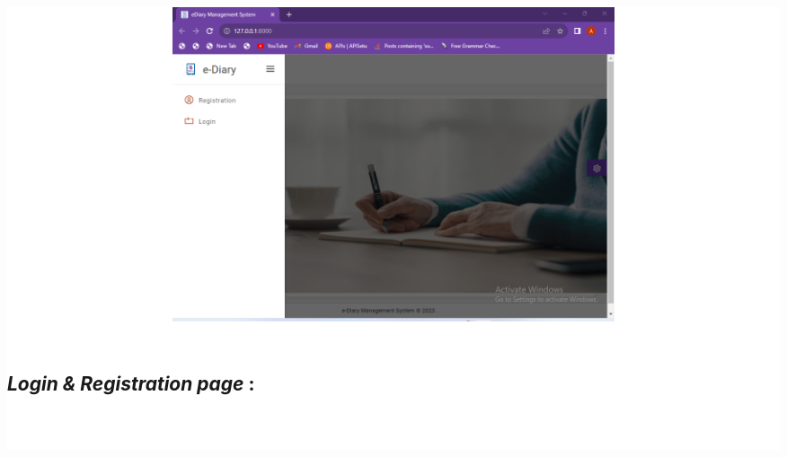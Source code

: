 <div align="center"><img src="screenshots/2.png" width="600" height="350" title="Register data"></div>

<br/>

## <em>Login & Registration page</em>  :
<br/><br/>
